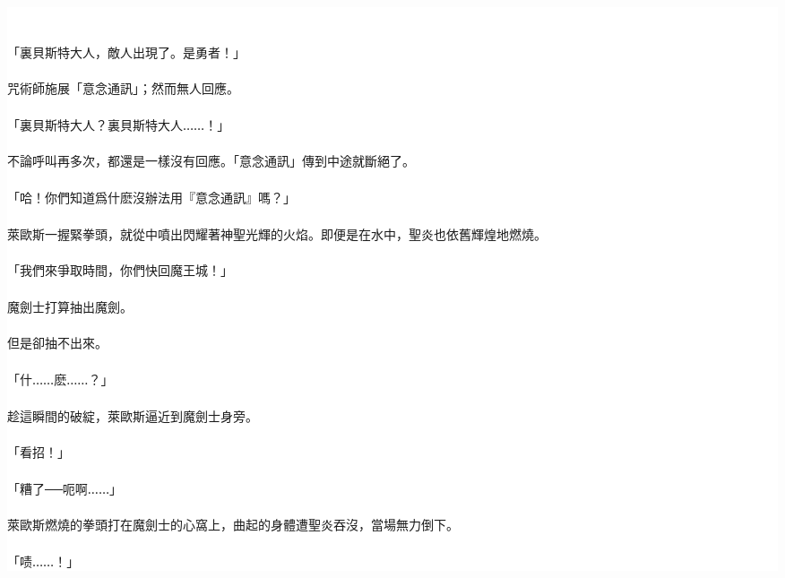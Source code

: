 <br/>
<br/>
「裏貝斯特大人，敵人出現了。是勇者！」

<br/>
<br/>
咒術師施展「意念通訊」；然而無人回應。

<br/>
<br/>
「裏貝斯特大人？裏貝斯特大人……！」

<br/>
<br/>
不論呼叫再多次，都還是一樣沒有回應。「意念通訊」傳到中途就斷絕了。

<br/>
<br/>
「哈！你們知道爲什麽沒辦法用『意念通訊』嗎？」

<br/>
<br/>
萊歐斯一握緊拳頭，就從中噴出閃耀著神聖光輝的火焰。即便是在水中，聖炎也依舊輝煌地燃燒。

<br/>
<br/>
「我們來爭取時間，你們快回魔王城！」

<br/>
<br/>
魔劍士打算抽出魔劍。

<br/>
<br/>
但是卻抽不出來。

<br/>
<br/>
「什……麽……？」

<br/>
<br/>
趁這瞬間的破綻，萊歐斯逼近到魔劍士身旁。

<br/>
<br/>
「看招！」

<br/>
<br/>
「糟了──呃啊……」

<br/>
<br/>
萊歐斯燃燒的拳頭打在魔劍士的心窩上，曲起的身體遭聖炎吞沒，當場無力倒下。

<br/>
<br/>
「啧……！」
